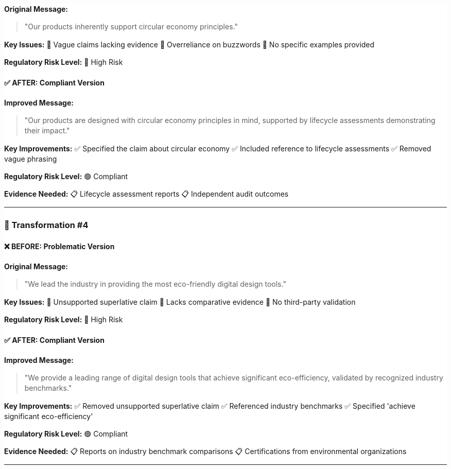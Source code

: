 **Original Message:**
> "Our products inherently support circular economy principles."

**Key Issues:**
🔸 Vague claims lacking evidence
🔸 Overreliance on buzzwords
🔸 No specific examples provided

**Regulatory Risk Level:** 🔴 High Risk

#### ✅ AFTER: Compliant Version

**Improved Message:**
> "Our products are designed with circular economy principles in mind, supported by lifecycle assessments demonstrating their impact."

**Key Improvements:**
✅ Specified the claim about circular economy
✅ Included reference to lifecycle assessments
✅ Removed vague phrasing

**Regulatory Risk Level:** 🟢 Compliant

**Evidence Needed:**
📋 Lifecycle assessment reports
📋 Independent audit outcomes

---

### 🔄 Transformation #4

#### ❌ BEFORE: Problematic Version

**Original Message:**
> "We lead the industry in providing the most eco-friendly digital design tools."

**Key Issues:**
🔸 Unsupported superlative claim
🔸 Lacks comparative evidence
🔸 No third-party validation

**Regulatory Risk Level:** 🔴 High Risk

#### ✅ AFTER: Compliant Version

**Improved Message:**
> "We provide a leading range of digital design tools that achieve significant eco-efficiency, validated by recognized industry benchmarks."

**Key Improvements:**
✅ Removed unsupported superlative claim
✅ Referenced industry benchmarks
✅ Specified 'achieve significant eco-efficiency'

**Regulatory Risk Level:** 🟢 Compliant

**Evidence Needed:**
📋 Reports on industry benchmark comparisons
📋 Certifications from environmental organizations

---